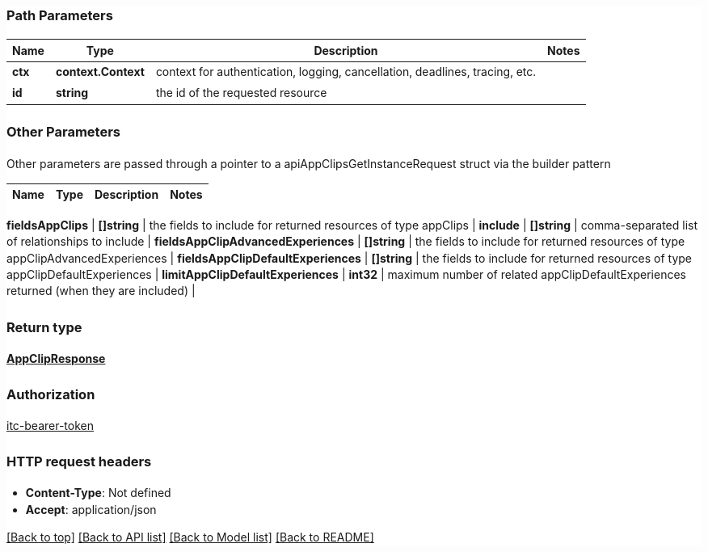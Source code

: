 ### Path Parameters


Name | Type | Description  | Notes
------------- | ------------- | ------------- | -------------
**ctx** | **context.Context** | context for authentication, logging, cancellation, deadlines, tracing, etc.
**id** | **string** | the id of the requested resource | 

### Other Parameters

Other parameters are passed through a pointer to a apiAppClipsGetInstanceRequest struct via the builder pattern


Name | Type | Description  | Notes
------------- | ------------- | ------------- | -------------

 **fieldsAppClips** | **[]string** | the fields to include for returned resources of type appClips | 
 **include** | **[]string** | comma-separated list of relationships to include | 
 **fieldsAppClipAdvancedExperiences** | **[]string** | the fields to include for returned resources of type appClipAdvancedExperiences | 
 **fieldsAppClipDefaultExperiences** | **[]string** | the fields to include for returned resources of type appClipDefaultExperiences | 
 **limitAppClipDefaultExperiences** | **int32** | maximum number of related appClipDefaultExperiences returned (when they are included) | 

### Return type

[**AppClipResponse**](AppClipResponse.md)

### Authorization

[itc-bearer-token](../README.md#itc-bearer-token)

### HTTP request headers

- **Content-Type**: Not defined
- **Accept**: application/json

[[Back to top]](#) [[Back to API list]](../README.md#documentation-for-api-endpoints)
[[Back to Model list]](../README.md#documentation-for-models)
[[Back to README]](../README.md)

